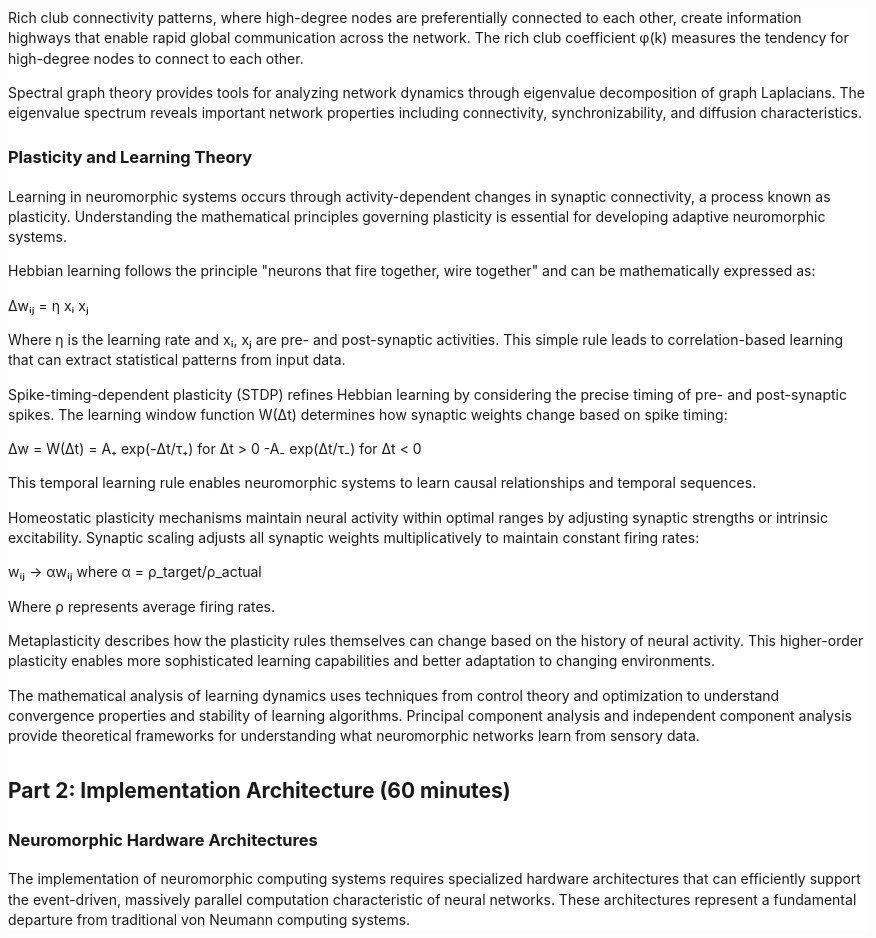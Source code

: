 Rich club connectivity patterns, where high-degree nodes are preferentially connected to each other, create information highways that enable rapid global communication across the network. The rich club coefficient φ(k) measures the tendency for high-degree nodes to connect to each other.

Spectral graph theory provides tools for analyzing network dynamics through eigenvalue decomposition of graph Laplacians. The eigenvalue spectrum reveals important network properties including connectivity, synchronizability, and diffusion characteristics.

### Plasticity and Learning Theory

Learning in neuromorphic systems occurs through activity-dependent changes in synaptic connectivity, a process known as plasticity. Understanding the mathematical principles governing plasticity is essential for developing adaptive neuromorphic systems.

Hebbian learning follows the principle "neurons that fire together, wire together" and can be mathematically expressed as:

Δwᵢⱼ = η xᵢ xⱼ

Where η is the learning rate and xᵢ, xⱼ are pre- and post-synaptic activities. This simple rule leads to correlation-based learning that can extract statistical patterns from input data.

Spike-timing-dependent plasticity (STDP) refines Hebbian learning by considering the precise timing of pre- and post-synaptic spikes. The learning window function W(Δt) determines how synaptic weights change based on spike timing:

Δw = W(Δt) = A₊ exp(-Δt/τ₊) for Δt > 0
             -A₋ exp(Δt/τ₋) for Δt < 0

This temporal learning rule enables neuromorphic systems to learn causal relationships and temporal sequences.

Homeostatic plasticity mechanisms maintain neural activity within optimal ranges by adjusting synaptic strengths or intrinsic excitability. Synaptic scaling adjusts all synaptic weights multiplicatively to maintain constant firing rates:

wᵢⱼ → αwᵢⱼ where α = ρ_target/ρ_actual

Where ρ represents average firing rates.

Metaplasticity describes how the plasticity rules themselves can change based on the history of neural activity. This higher-order plasticity enables more sophisticated learning capabilities and better adaptation to changing environments.

The mathematical analysis of learning dynamics uses techniques from control theory and optimization to understand convergence properties and stability of learning algorithms. Principal component analysis and independent component analysis provide theoretical frameworks for understanding what neuromorphic networks learn from sensory data.

## Part 2: Implementation Architecture (60 minutes)

### Neuromorphic Hardware Architectures

The implementation of neuromorphic computing systems requires specialized hardware architectures that can efficiently support the event-driven, massively parallel computation characteristic of neural networks. These architectures represent a fundamental departure from traditional von Neumann computing systems.
